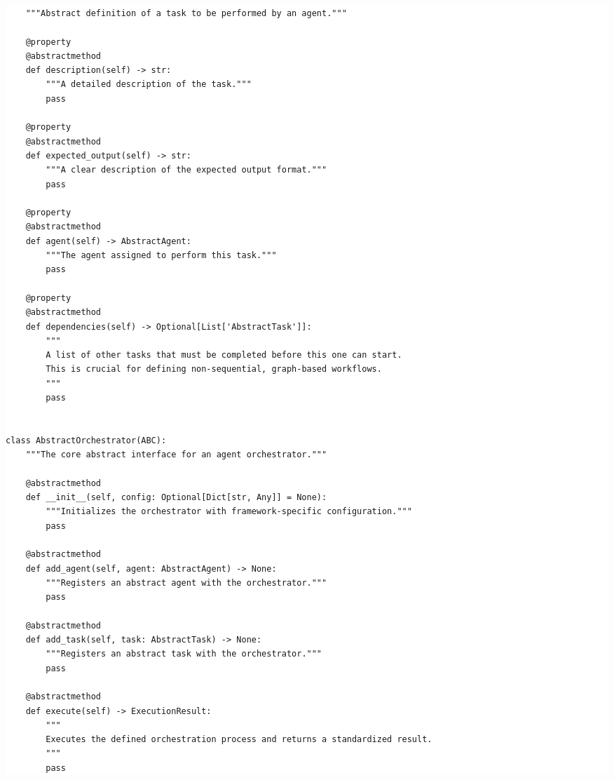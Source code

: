 ```
    """Abstract definition of a task to be performed by an agent."""

    @property
    @abstractmethod
    def description(self) -> str:
        """A detailed description of the task."""
        pass

    @property
    @abstractmethod
    def expected_output(self) -> str:
        """A clear description of the expected output format."""
        pass

    @property
    @abstractmethod
    def agent(self) -> AbstractAgent:
        """The agent assigned to perform this task."""
        pass

    @property
    @abstractmethod
    def dependencies(self) -> Optional[List['AbstractTask']]:
        """
        A list of other tasks that must be completed before this one can start.
        This is crucial for defining non-sequential, graph-based workflows.
        """
        pass


class AbstractOrchestrator(ABC):
    """The core abstract interface for an agent orchestrator."""

    @abstractmethod
    def __init__(self, config: Optional[Dict[str, Any]] = None):
        """Initializes the orchestrator with framework-specific configuration."""
        pass

    @abstractmethod
    def add_agent(self, agent: AbstractAgent) -> None:
        """Registers an abstract agent with the orchestrator."""
        pass

    @abstractmethod
    def add_task(self, task: AbstractTask) -> None:
        """Registers an abstract task with the orchestrator."""
        pass

    @abstractmethod
    def execute(self) -> ExecutionResult:
        """
        Executes the defined orchestration process and returns a standardized result.
        """
        pass
```
